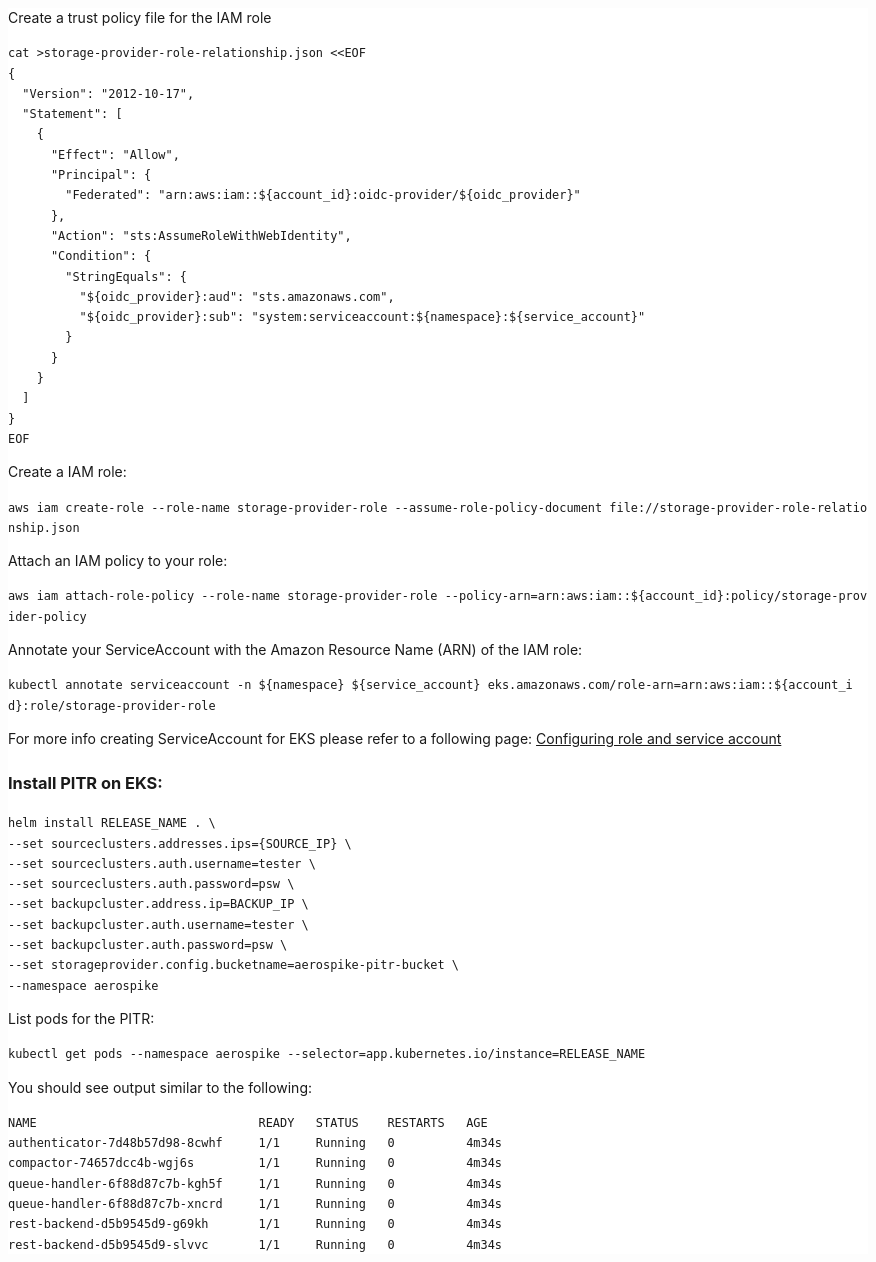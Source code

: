 Create a trust policy file for the IAM role
```shell
cat >storage-provider-role-relationship.json <<EOF
{
  "Version": "2012-10-17",
  "Statement": [
    {
      "Effect": "Allow",
      "Principal": {
        "Federated": "arn:aws:iam::${account_id}:oidc-provider/${oidc_provider}"
      },
      "Action": "sts:AssumeRoleWithWebIdentity",
      "Condition": {
        "StringEquals": {
          "${oidc_provider}:aud": "sts.amazonaws.com",
          "${oidc_provider}:sub": "system:serviceaccount:${namespace}:${service_account}"
        }
      }
    }
  ]
}
EOF
```
Create a IAM role: 
```shell
aws iam create-role --role-name storage-provider-role --assume-role-policy-document file://storage-provider-role-relationship.json
```
Attach an IAM policy to your role: 
```shell
aws iam attach-role-policy --role-name storage-provider-role --policy-arn=arn:aws:iam::${account_id}:policy/storage-provider-policy
```
Annotate your ServiceAccount with the Amazon Resource Name (ARN) of the IAM role: 
```shell
kubectl annotate serviceaccount -n ${namespace} ${service_account} eks.amazonaws.com/role-arn=arn:aws:iam::${account_id}:role/storage-provider-role
```
For more info creating ServiceAccount for EKS please refer to a following page: [Configuring role and service account]()
### Install PITR on EKS:
```shell
helm install RELEASE_NAME . \
--set sourceclusters.addresses.ips={SOURCE_IP} \
--set sourceclusters.auth.username=tester \
--set sourceclusters.auth.password=psw \
--set backupcluster.address.ip=BACKUP_IP \
--set backupcluster.auth.username=tester \
--set backupcluster.auth.password=psw \
--set storageprovider.config.bucketname=aerospike-pitr-bucket \
--namespace aerospike
```
List pods for the PITR:
```shell
kubectl get pods --namespace aerospike --selector=app.kubernetes.io/instance=RELEASE_NAME
```
You should see output similar to the following:
```shell
NAME                               READY   STATUS    RESTARTS   AGE
authenticator-7d48b57d98-8cwhf     1/1     Running   0          4m34s
compactor-74657dcc4b-wgj6s         1/1     Running   0          4m34s
queue-handler-6f88d87c7b-kgh5f     1/1     Running   0          4m34s
queue-handler-6f88d87c7b-xncrd     1/1     Running   0          4m34s
rest-backend-d5b9545d9-g69kh       1/1     Running   0          4m34s
rest-backend-d5b9545d9-slvvc       1/1     Running   0          4m34s
```
